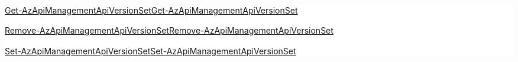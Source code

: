 [<span data-ttu-id="aa7b1-150">Get-AzApiManagementApiVersionSet</span><span class="sxs-lookup"><span data-stu-id="aa7b1-150">Get-AzApiManagementApiVersionSet</span></span>](./Get-AzApiManagementApiVersionSet.md)

[<span data-ttu-id="aa7b1-151">Remove-AzApiManagementApiVersionSet</span><span class="sxs-lookup"><span data-stu-id="aa7b1-151">Remove-AzApiManagementApiVersionSet</span></span>](./Remove-AzApiManagementApiVersionSet.md)

[<span data-ttu-id="aa7b1-152">Set-AzApiManagementApiVersionSet</span><span class="sxs-lookup"><span data-stu-id="aa7b1-152">Set-AzApiManagementApiVersionSet</span></span>](./Set-AzApiManagementApiVersionSet.md)